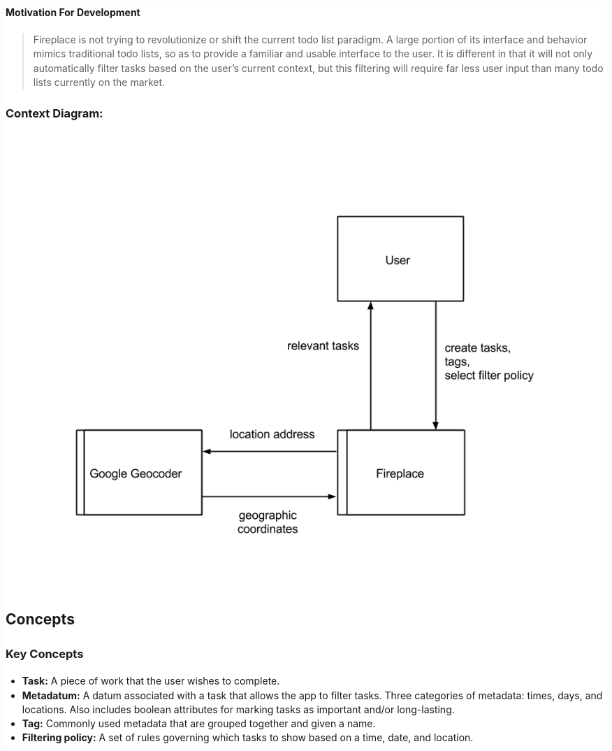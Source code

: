 #### Motivation For Development
> Fireplace is not trying to revolutionize or shift the current todo list paradigm. A large portion of its interface and behavior mimics traditional todo lists, so as to provide a familiar and usable interface to the user. It is different in that it will not only automatically filter tasks based on the user’s current context, but this filtering will require far less user input than many todo lists currently on the market.   

### Context Diagram:

![Context Diagram](./final_figures/context_diagram.png)


Concepts
------------

### Key Concepts

+ **Task:** A piece of work that the user wishes to complete.
+ **Metadatum:** A datum associated with a task that allows the app to filter tasks. Three categories of metadata: times, days, and locations. Also includes boolean attributes for marking tasks as important and/or long-lasting.
+ **Tag:** Commonly used metadata that are grouped together and given a name.
+ **Filtering policy:** A set of rules governing which tasks to show based on a time, date, and location.
